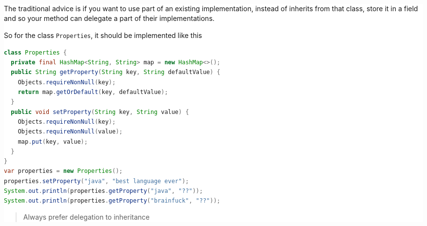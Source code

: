 ```java
```

The traditional advice is if you want to use part of an existing
implementation, instead of inherits from that class, store it
in a field and so your method can delegate a part of their implementations.

So for the class `Properties`, it should be implemented like this
```java
class Properties {
  private final HashMap<String, String> map = new HashMap<>();
  public String getProperty(String key, String defaultValue) {
    Objects.requireNonNull(key);
    return map.getOrDefault(key, defaultValue);
  }
  public void setProperty(String key, String value) {
    Objects.requireNonNull(key);
    Objects.requireNonNull(value);
    map.put(key, value);
  }
}
var properties = new Properties();
properties.setProperty("java", "best language ever");
System.out.println(properties.getProperty("java", "??"));
System.out.println(properties.getProperty("brainfuck", "??"));
```


> Always prefer delegation to inheritance
